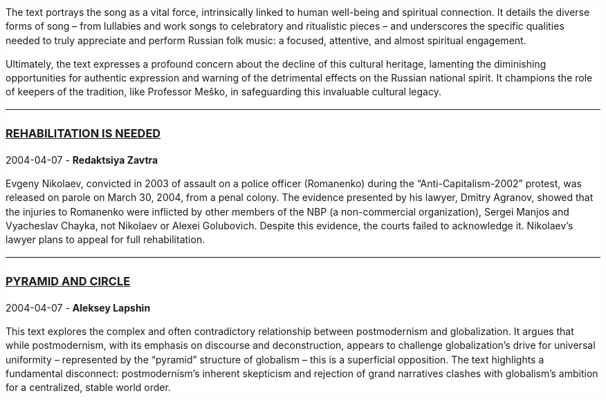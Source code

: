 The text portrays the song as a vital force, intrinsically linked to
human well-being and spiritual connection. It details the diverse forms
of song – from lullabies and work songs to celebratory and ritualistic
pieces – and underscores the specific qualities needed to truly
appreciate and perform Russian folk music: a focused, attentive, and
almost spiritual engagement.

Ultimately, the text expresses a profound concern about the decline of
this cultural heritage, lamenting the diminishing opportunities for
authentic expression and warning of the detrimental effects on the
Russian national spirit. It champions the role of keepers of the
tradition, like Professor Meško, in safeguarding this invaluable
cultural legacy.
</p>
<hr />
<a href='https://zavtra.ru/blogs/2004-04-0644'>
<h3>
REHABILITATION IS NEEDED
</h3>
</a>
<p>
2004-04-07 - <b> Redaktsiya Zavtra </b>
</p>
<p>
Evgeny Nikolaev, convicted in 2003 of assault on a police officer
(Romanenko) during the “Anti-Capitalism-2002” protest, was released on
parole on March 30, 2004, from a penal colony. The evidence presented by
his lawyer, Dmitry Agranov, showed that the injuries to Romanenko were
inflicted by other members of the NBP (a non-commercial organization),
Sergei Manjos and Vyacheslav Chayka, not Nikolaev or Alexei Golubovich.
Despite this evidence, the courts failed to acknowledge it. Nikolaev’s
lawyer plans to appeal for full rehabilitation.
</p>
<hr />
<a href='https://zavtra.ru/blogs/2004-04-0642'>
<h3>
PYRAMID AND CIRCLE
</h3>
</a>
<p>
2004-04-07 - <b> Aleksey Lapshin </b>
</p>
<p>

This text explores the complex and often contradictory relationship
between postmodernism and globalization. It argues that while
postmodernism, with its emphasis on discourse and deconstruction,
appears to challenge globalization’s drive for universal uniformity –
represented by the “pyramid” structure of globalism – this is a
superficial opposition. The text highlights a fundamental disconnect:
postmodernism’s inherent skepticism and rejection of grand narratives
clashes with globalism’s ambition for a centralized, stable world order.
